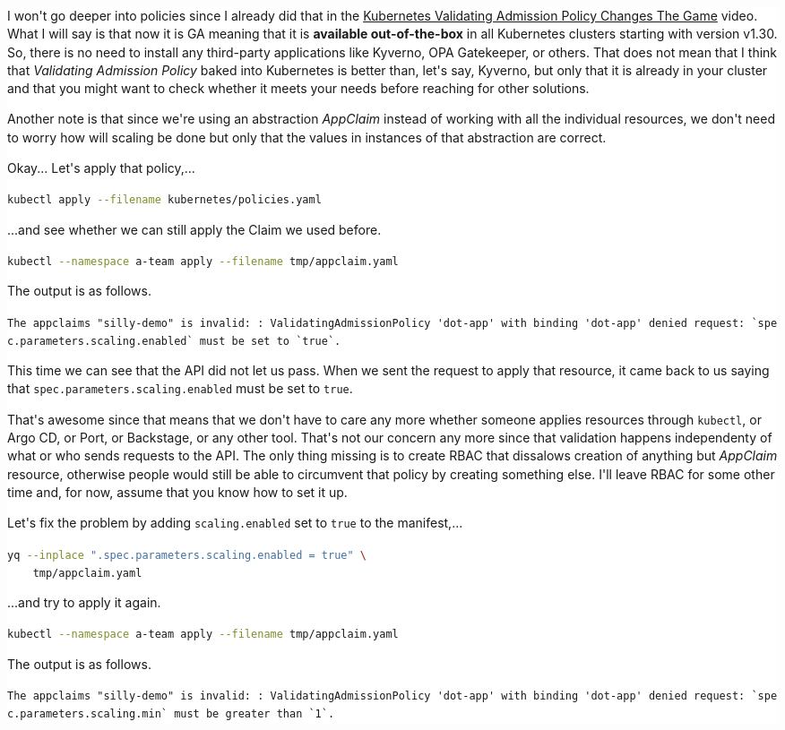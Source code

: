 I won't go deeper into policies since I already did that in the [Kubernetes Validating Admission Policy Changes The Game](https://youtu.be/EsZcDUaSUss) video. What I will say is that now it is GA meaning that it is **available out-of-the-box** in all Kubernetes clusters starting with version v1.30. So, there is no need to install any third-party applications like Kyverno, OPA Gatekeeper, or others. That does not mean that I think that *Validating Admission Policy*  baked into Kubernetes is better than, let's say, Kyverno, but only that it is already in your cluster and that you might want to check whether it meets your needs before reaching for other solutions.

Another note is that since we're using an abstraction *AppClaim* instead of working with all the individual resources, we don't need to worry how will scaling be done but only that the values in instances of that abstraction are correct.

Okay... Let's apply that policy,...

```sh
kubectl apply --filename kubernetes/policies.yaml
```

...and see whether we can still apply the Claim we used before.

```sh
kubectl --namespace a-team apply --filename tmp/appclaim.yaml
```

The output is as follows.

```
The appclaims "silly-demo" is invalid: : ValidatingAdmissionPolicy 'dot-app' with binding 'dot-app' denied request: `spec.parameters.scaling.enabled` must be set to `true`.
```

This time we can see that the API did not let us pass. When we sent the request to apply that resource, it came back to us saying that `spec.parameters.scaling.enabled` must be set to `true`.

That's awesome since that means that we don't have to care any more whether someone applies resources through `kubectl`, or Argo CD, or Port, or Backstage, or any other tool. That's not our concern any more since that validation happens independenty of what or who sends requests to the API. The only thing missing is to create RBAC that dissalows creation of anything but *AppClaim* resource, otherwise people would still be able to circumvent that policy by creating something else. I'll leave RBAC for some other time and, for now, assume that you know how to set it up.

Let's fix the problem by adding `scaling.enabled` set to `true` to the manifest,...

```sh
yq --inplace ".spec.parameters.scaling.enabled = true" \
    tmp/appclaim.yaml
```

...and try to apply it again.

```sh
kubectl --namespace a-team apply --filename tmp/appclaim.yaml
```

The output is as follows.

```
The appclaims "silly-demo" is invalid: : ValidatingAdmissionPolicy 'dot-app' with binding 'dot-app' denied request: `spec.parameters.scaling.min` must be greater than `1`.
```
